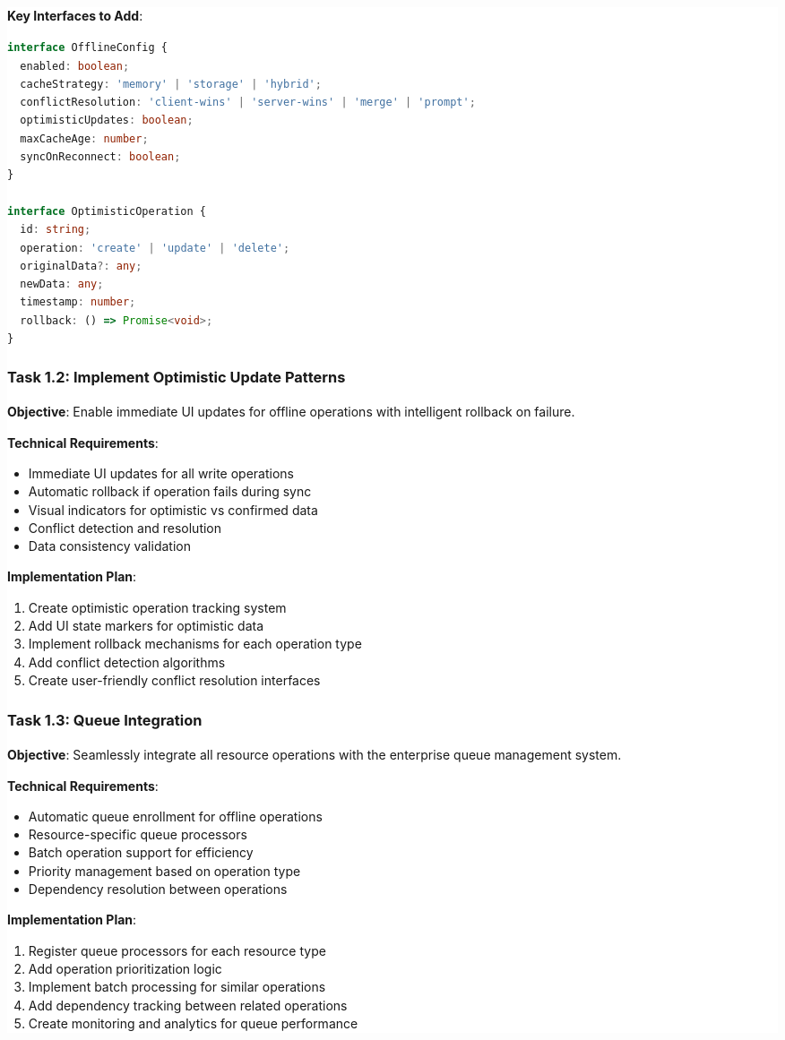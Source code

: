 **Key Interfaces to Add**:
```typescript
interface OfflineConfig {
  enabled: boolean;
  cacheStrategy: 'memory' | 'storage' | 'hybrid';
  conflictResolution: 'client-wins' | 'server-wins' | 'merge' | 'prompt';
  optimisticUpdates: boolean;
  maxCacheAge: number;
  syncOnReconnect: boolean;
}

interface OptimisticOperation {
  id: string;
  operation: 'create' | 'update' | 'delete';
  originalData?: any;
  newData: any;
  timestamp: number;
  rollback: () => Promise<void>;
}
```

### Task 1.2: Implement Optimistic Update Patterns

**Objective**: Enable immediate UI updates for offline operations with intelligent rollback on failure.

**Technical Requirements**:
- Immediate UI updates for all write operations
- Automatic rollback if operation fails during sync
- Visual indicators for optimistic vs confirmed data
- Conflict detection and resolution
- Data consistency validation

**Implementation Plan**:
1. Create optimistic operation tracking system
2. Add UI state markers for optimistic data
3. Implement rollback mechanisms for each operation type
4. Add conflict detection algorithms
5. Create user-friendly conflict resolution interfaces

### Task 1.3: Queue Integration

**Objective**: Seamlessly integrate all resource operations with the enterprise queue management system.

**Technical Requirements**:
- Automatic queue enrollment for offline operations
- Resource-specific queue processors
- Batch operation support for efficiency
- Priority management based on operation type
- Dependency resolution between operations

**Implementation Plan**:
1. Register queue processors for each resource type
2. Add operation prioritization logic
3. Implement batch processing for similar operations
4. Add dependency tracking between related operations
5. Create monitoring and analytics for queue performance
